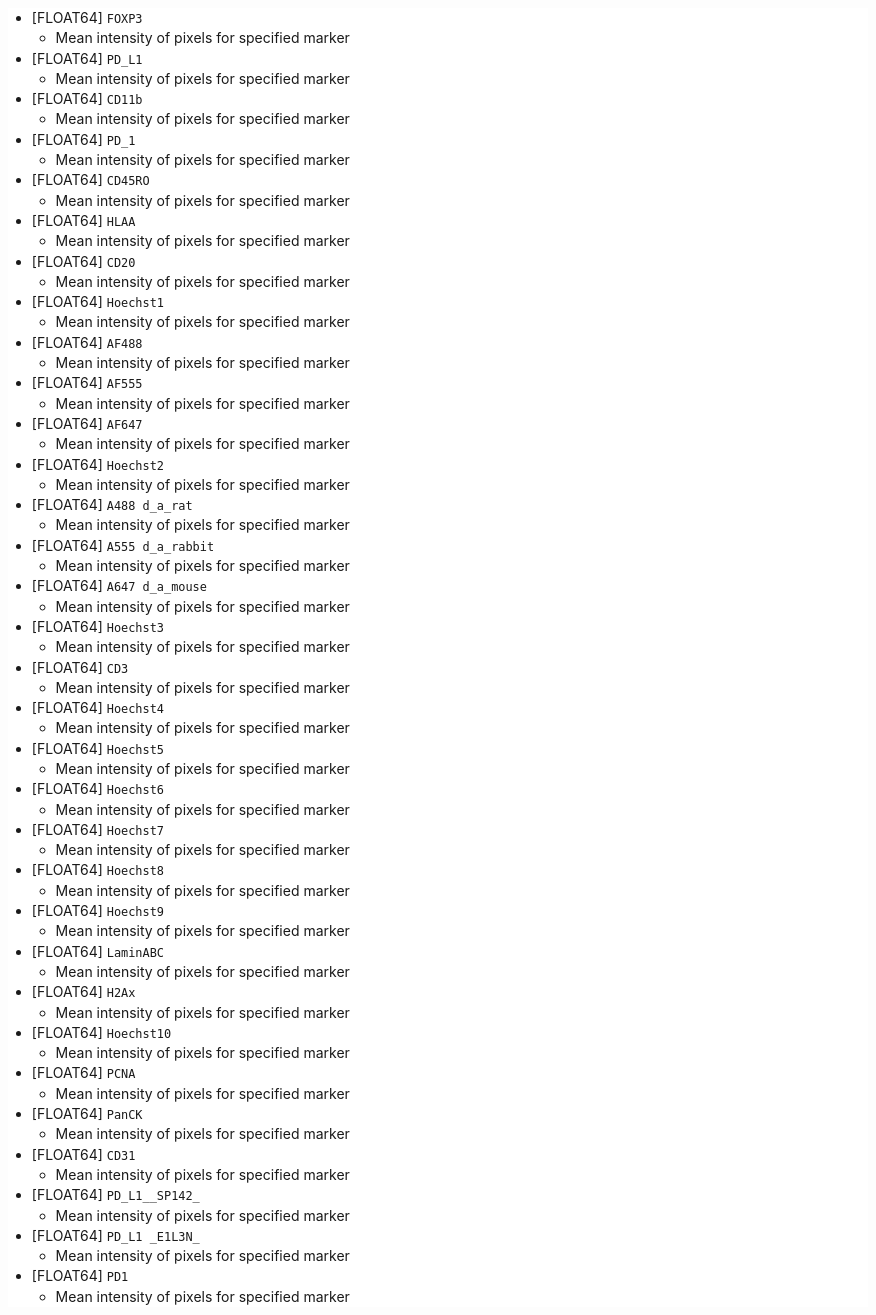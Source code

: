 * [FLOAT64]    `FOXP3`
  - Mean intensity of pixels for specified marker
* [FLOAT64]    `PD_L1`
  - Mean intensity of pixels for specified marker
* [FLOAT64]    `CD11b`
  - Mean intensity of pixels for specified marker
* [FLOAT64]    `PD_1`
  - Mean intensity of pixels for specified marker
* [FLOAT64]    `CD45RO`
  - Mean intensity of pixels for specified marker
* [FLOAT64]    `HLAA`
  - Mean intensity of pixels for specified marker
* [FLOAT64]    `CD20`
  - Mean intensity of pixels for specified marker
* [FLOAT64]    `Hoechst1`
  - Mean intensity of pixels for specified marker
* [FLOAT64]    `AF488`
  - Mean intensity of pixels for specified marker
* [FLOAT64]    `AF555`
  - Mean intensity of pixels for specified marker
* [FLOAT64]    `AF647`
  - Mean intensity of pixels for specified marker
* [FLOAT64]    `Hoechst2`
  - Mean intensity of pixels for specified marker
* [FLOAT64]    `A488 d_a_rat`
  - Mean intensity of pixels for specified marker
* [FLOAT64]    `A555 d_a_rabbit`
  - Mean intensity of pixels for specified marker
* [FLOAT64]    `A647 d_a_mouse`
  - Mean intensity of pixels for specified marker
* [FLOAT64]    `Hoechst3`
  - Mean intensity of pixels for specified marker
* [FLOAT64]    `CD3`
  - Mean intensity of pixels for specified marker
* [FLOAT64]    `Hoechst4`
  - Mean intensity of pixels for specified marker
* [FLOAT64]    `Hoechst5`
  - Mean intensity of pixels for specified marker
* [FLOAT64]    `Hoechst6`
  - Mean intensity of pixels for specified marker
* [FLOAT64]    `Hoechst7`
  - Mean intensity of pixels for specified marker
* [FLOAT64]    `Hoechst8`
  - Mean intensity of pixels for specified marker
* [FLOAT64]    `Hoechst9`
  - Mean intensity of pixels for specified marker
* [FLOAT64]    `LaminABC`
  - Mean intensity of pixels for specified marker
* [FLOAT64]    `H2Ax`
  - Mean intensity of pixels for specified marker
* [FLOAT64]    `Hoechst10`
  - Mean intensity of pixels for specified marker
* [FLOAT64]    `PCNA`
  - Mean intensity of pixels for specified marker
* [FLOAT64]    `PanCK`
  - Mean intensity of pixels for specified marker
* [FLOAT64]    `CD31`
  - Mean intensity of pixels for specified marker
* [FLOAT64]    `PD_L1__SP142_`
  - Mean intensity of pixels for specified marker
* [FLOAT64]    `PD_L1 _E1L3N_`
  - Mean intensity of pixels for specified marker
* [FLOAT64]    `PD1`
  - Mean intensity of pixels for specified marker